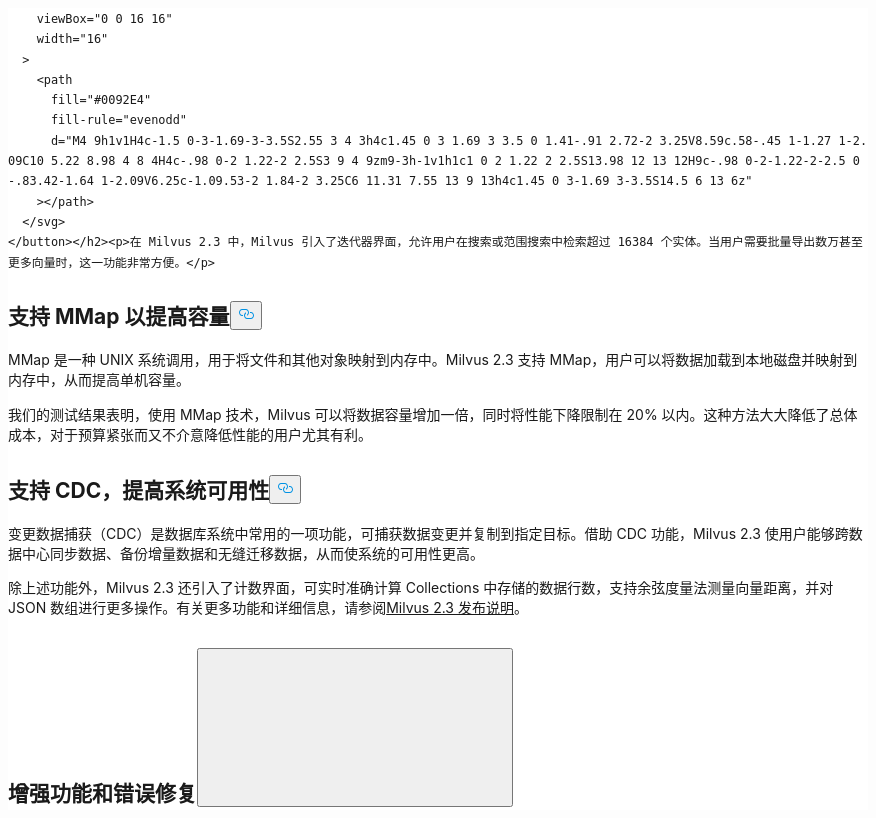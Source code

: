         viewBox="0 0 16 16"
        width="16"
      >
        <path
          fill="#0092E4"
          fill-rule="evenodd"
          d="M4 9h1v1H4c-1.5 0-3-1.69-3-3.5S2.55 3 4 3h4c1.45 0 3 1.69 3 3.5 0 1.41-.91 2.72-2 3.25V8.59c.58-.45 1-1.27 1-2.09C10 5.22 8.98 4 8 4H4c-.98 0-2 1.22-2 2.5S3 9 4 9zm9-3h-1v1h1c1 0 2 1.22 2 2.5S13.98 12 13 12H9c-.98 0-2-1.22-2-2.5 0-.83.42-1.64 1-2.09V6.25c-1.09.53-2 1.84-2 3.25C6 11.31 7.55 13 9 13h4c1.45 0 3-1.69 3-3.5S14.5 6 13 6z"
        ></path>
      </svg>
    </button></h2><p>在 Milvus 2.3 中，Milvus 引入了迭代器界面，允许用户在搜索或范围搜索中检索超过 16384 个实体。当用户需要批量导出数万甚至更多向量时，这一功能非常方便。</p>
<h2 id="Support-for-MMap-for-increased-capacity" class="common-anchor-header">支持 MMap 以提高容量<button data-href="#Support-for-MMap-for-increased-capacity" class="anchor-icon" translate="no">
      <svg translate="no"
        aria-hidden="true"
        focusable="false"
        height="20"
        version="1.1"
        viewBox="0 0 16 16"
        width="16"
      >
        <path
          fill="#0092E4"
          fill-rule="evenodd"
          d="M4 9h1v1H4c-1.5 0-3-1.69-3-3.5S2.55 3 4 3h4c1.45 0 3 1.69 3 3.5 0 1.41-.91 2.72-2 3.25V8.59c.58-.45 1-1.27 1-2.09C10 5.22 8.98 4 8 4H4c-.98 0-2 1.22-2 2.5S3 9 4 9zm9-3h-1v1h1c1 0 2 1.22 2 2.5S13.98 12 13 12H9c-.98 0-2-1.22-2-2.5 0-.83.42-1.64 1-2.09V6.25c-1.09.53-2 1.84-2 3.25C6 11.31 7.55 13 9 13h4c1.45 0 3-1.69 3-3.5S14.5 6 13 6z"
        ></path>
      </svg>
    </button></h2><p>MMap 是一种 UNIX 系统调用，用于将文件和其他对象映射到内存中。Milvus 2.3 支持 MMap，用户可以将数据加载到本地磁盘并映射到内存中，从而提高单机容量。</p>
<p>我们的测试结果表明，使用 MMap 技术，Milvus 可以将数据容量增加一倍，同时将性能下降限制在 20% 以内。这种方法大大降低了总体成本，对于预算紧张而又不介意降低性能的用户尤其有利。</p>
<h2 id="CDC-support-for-higher-system-availability" class="common-anchor-header">支持 CDC，提高系统可用性<button data-href="#CDC-support-for-higher-system-availability" class="anchor-icon" translate="no">
      <svg translate="no"
        aria-hidden="true"
        focusable="false"
        height="20"
        version="1.1"
        viewBox="0 0 16 16"
        width="16"
      >
        <path
          fill="#0092E4"
          fill-rule="evenodd"
          d="M4 9h1v1H4c-1.5 0-3-1.69-3-3.5S2.55 3 4 3h4c1.45 0 3 1.69 3 3.5 0 1.41-.91 2.72-2 3.25V8.59c.58-.45 1-1.27 1-2.09C10 5.22 8.98 4 8 4H4c-.98 0-2 1.22-2 2.5S3 9 4 9zm9-3h-1v1h1c1 0 2 1.22 2 2.5S13.98 12 13 12H9c-.98 0-2-1.22-2-2.5 0-.83.42-1.64 1-2.09V6.25c-1.09.53-2 1.84-2 3.25C6 11.31 7.55 13 9 13h4c1.45 0 3-1.69 3-3.5S14.5 6 13 6z"
        ></path>
      </svg>
    </button></h2><p>变更数据捕获（CDC）是数据库系统中常用的一项功能，可捕获数据变更并复制到指定目标。借助 CDC 功能，Milvus 2.3 使用户能够跨数据中心同步数据、备份增量数据和无缝迁移数据，从而使系统的可用性更高。</p>
<p>除上述功能外，Milvus 2.3 还引入了计数界面，可实时准确计算 Collections 中存储的数据行数，支持余弦度量法测量向量距离，并对 JSON 数组进行更多操作。有关更多功能和详细信息，请参阅<a href="https://milvus.io/docs/release_notes.md">Milvus 2.3 发布说明</a>。</p>
<h2 id="Enhancements-and-bug-fixes" class="common-anchor-header">增强功能和错误修复<button data-href="#Enhancements-and-bug-fixes" class="anchor-icon" translate="no">
      <svg translate="no"
        aria-hidden="true"